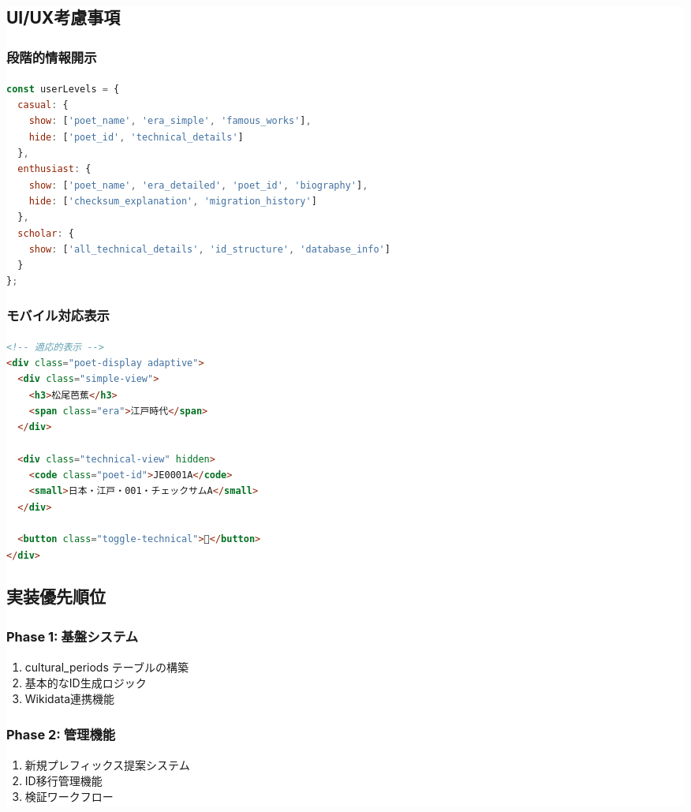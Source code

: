 ## UI/UX考慮事項

### 段階的情報開示

```javascript
const userLevels = {
  casual: {
    show: ['poet_name', 'era_simple', 'famous_works'],
    hide: ['poet_id', 'technical_details']
  },
  enthusiast: {
    show: ['poet_name', 'era_detailed', 'poet_id', 'biography'],
    hide: ['checksum_explanation', 'migration_history']
  },
  scholar: {
    show: ['all_technical_details', 'id_structure', 'database_info']
  }
};
```

### モバイル対応表示

```html
<!-- 適応的表示 -->
<div class="poet-display adaptive">
  <div class="simple-view">
    <h3>松尾芭蕉</h3>
    <span class="era">江戸時代</span>
  </div>
  
  <div class="technical-view" hidden>
    <code class="poet-id">JE0001A</code>
    <small>日本・江戸・001・チェックサムA</small>
  </div>
  
  <button class="toggle-technical">🔧</button>
</div>
```

## 実装優先順位

### Phase 1: 基盤システム
1. cultural_periods テーブルの構築
2. 基本的なID生成ロジック
3. Wikidata連携機能

### Phase 2: 管理機能
1. 新規プレフィックス提案システム
2. ID移行管理機能
3. 検証ワークフロー
